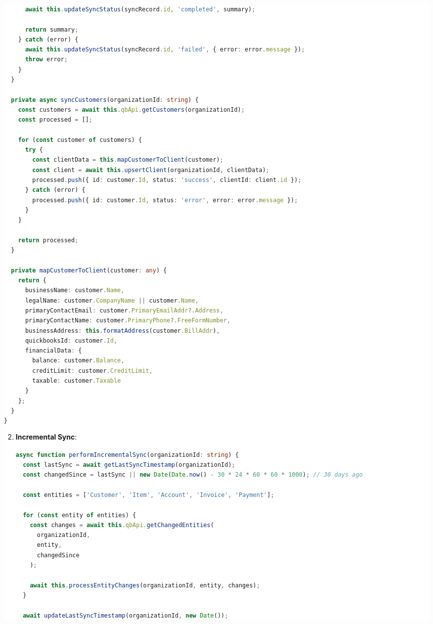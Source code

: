   ```typescript
         await this.updateSyncStatus(syncRecord.id, 'completed', summary);

         return summary;
       } catch (error) {
         await this.updateSyncStatus(syncRecord.id, 'failed', { error: error.message });
         throw error;
       }
     }

     private async syncCustomers(organizationId: string) {
       const customers = await this.qbApi.getCustomers(organizationId);
       const processed = [];

       for (const customer of customers) {
         try {
           const clientData = this.mapCustomerToClient(customer);
           const client = await this.upsertClient(organizationId, clientData);
           processed.push({ id: customer.Id, status: 'success', clientId: client.id });
         } catch (error) {
           processed.push({ id: customer.Id, status: 'error', error: error.message });
         }
       }

       return processed;
     }

     private mapCustomerToClient(customer: any) {
       return {
         businessName: customer.Name,
         legalName: customer.CompanyName || customer.Name,
         primaryContactEmail: customer.PrimaryEmailAddr?.Address,
         primaryContactName: customer.PrimaryPhone?.FreeFormNumber,
         businessAddress: this.formatAddress(customer.BillAddr),
         quickbooksId: customer.Id,
         financialData: {
           balance: customer.Balance,
           creditLimit: customer.CreditLimit,
           taxable: customer.Taxable
         }
       };
     }
   }
   ```

2. **Incremental Sync**:
   ```typescript
   async function performIncrementalSync(organizationId: string) {
     const lastSync = await getLastSyncTimestamp(organizationId);
     const changedSince = lastSync || new Date(Date.now() - 30 * 24 * 60 * 60 * 1000); // 30 days ago

     const entities = ['Customer', 'Item', 'Account', 'Invoice', 'Payment'];

     for (const entity of entities) {
       const changes = await this.qbApi.getChangedEntities(
         organizationId,
         entity,
         changedSince
       );

       await this.processEntityChanges(organizationId, entity, changes);
     }

     await updateLastSyncTimestamp(organizationId, new Date());
   ```